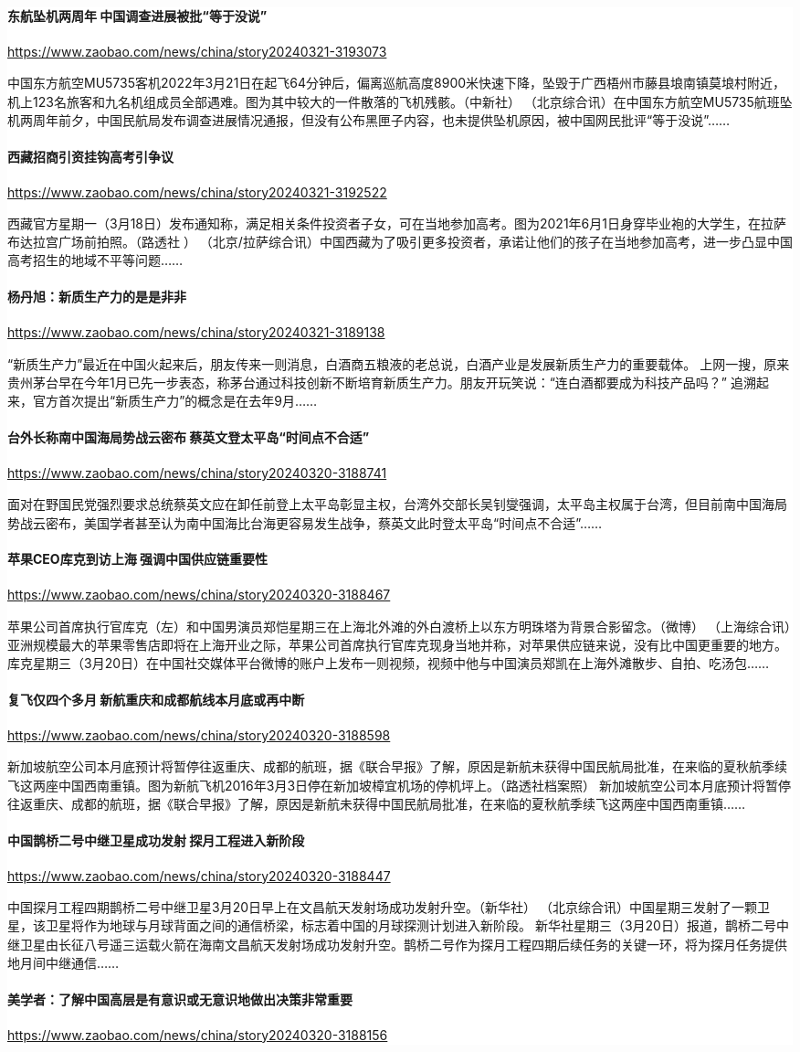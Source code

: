 #### 东航坠机两周年 中国调查进展被批“等于没说”

<span style="color: blue!80!green"><https://www.zaobao.com/news/china/story20240321-3193073></span>

中国东方航空MU5735客机2022年3月21日在起飞64分钟后，偏离巡航高度8900米快速下降，坠毁于广西梧州市藤县埌南镇莫埌村附近，机上123名旅客和九名机组成员全部遇难。图为其中较大的一件散落的飞机残骸。（中新社）
（北京综合讯）在中国东方航空MU5735航班坠机两周年前夕，中国民航局发布调查进展情况通报，但没有公布黑匣子内容，也未提供坠机原因，被中国网民批评“等于没说”……

#### 西藏招商引资挂钩高考引争议

<span style="color: blue!80!green"><https://www.zaobao.com/news/china/story20240321-3192522></span>

西藏官方星期一（3月18日）发布通知称，满足相关条件投资者子女，可在当地参加高考。图为2021年6月1日身穿毕业袍的大学生，在拉萨布达拉宫广场前拍照。（路透社
）
（北京/拉萨综合讯）中国西藏为了吸引更多投资者，承诺让他们的孩子在当地参加高考，进一步凸显中国高考招生的地域不平等问题……

#### 杨丹旭：新质生产力的是是非非

<span style="color: blue!80!green"><https://www.zaobao.com/news/china/story20240321-3189138></span>

“新质生产力”最近在中国火起来后，朋友传来一则消息，白酒商五粮液的老总说，白酒产业是发展新质生产力的重要载体。
上网一搜，原来贵州茅台早在今年1月已先一步表态，称茅台通过科技创新不断培育新质生产力。朋友开玩笑说：“连白酒都要成为科技产品吗？”
追溯起来，官方首次提出“新质生产力”的概念是在去年9月……

#### 台外长称南中国海局势战云密布 蔡英文登太平岛“时间点不合适”

<span style="color: blue!80!green"><https://www.zaobao.com/news/china/story20240320-3188741></span>

面对在野国民党强烈要求总统蔡英文应在卸任前登上太平岛彰显主权，台湾外交部长吴钊燮强调，太平岛主权属于台湾，但目前南中国海局势战云密布，美国学者甚至认为南中国海比台海更容易发生战争，蔡英文此时登太平岛“时间点不合适”……

#### 苹果CEO库克到访上海 强调中国供应链重要性

<span style="color: blue!80!green"><https://www.zaobao.com/news/china/story20240320-3188467></span>

苹果公司首席执行官库克（左）和中国男演员郑恺星期三在上海北外滩的外白渡桥上以东方明珠塔为背景合影留念。（微博）
（上海综合讯）亚洲规模最大的苹果零售店即将在上海开业之际，苹果公司首席执行官库克现身当地并称，对苹果供应链来说，没有比中国更重要的地方。
库克星期三（3月20日）在中国社交媒体平台微博的账户上发布一则视频，视频中他与中国演员郑凯在上海外滩散步、自拍、吃汤包……

#### 复飞仅四个多月 新航重庆和成都航线本月底或再中断

<span style="color: blue!80!green"><https://www.zaobao.com/news/china/story20240320-3188598></span>

新加坡航空公司本月底预计将暂停往返重庆、成都的航班，据《联合早报》了解，原因是新航未获得中国民航局批准，在来临的夏秋航季续飞这两座中国西南重镇。图为新航飞机2016年3月3日停在新加坡樟宜机场的停机坪上。（路透社档案照）
新加坡航空公司本月底预计将暂停往返重庆、成都的航班，据《联合早报》了解，原因是新航未获得中国民航局批准，在来临的夏秋航季续飞这两座中国西南重镇……

#### 中国鹊桥二号中继卫星成功发射 探月工程进入新阶段

<span style="color: blue!80!green"><https://www.zaobao.com/news/china/story20240320-3188447></span>

中国探月工程四期鹊桥二号中继卫星3月20日早上在文昌航天发射场成功发射升空。（新华社）
（北京综合讯）中国星期三发射了一颗卫星，该卫星将作为地球与月球背面之间的通信桥梁，标志着中国的月球探测计划进入新阶段。
新华社星期三（3月20日）报道，鹊桥二号中继卫星由长征八号遥三运载火箭在海南文昌航天发射场成功发射升空。鹊桥二号作为探月工程四期后续任务的关键一环，将为探月任务提供地月间中继通信……

#### 美学者：了解中国高层是有意识或无意识地做出决策非常重要

<span style="color: blue!80!green"><https://www.zaobao.com/news/china/story20240320-3188156></span>

